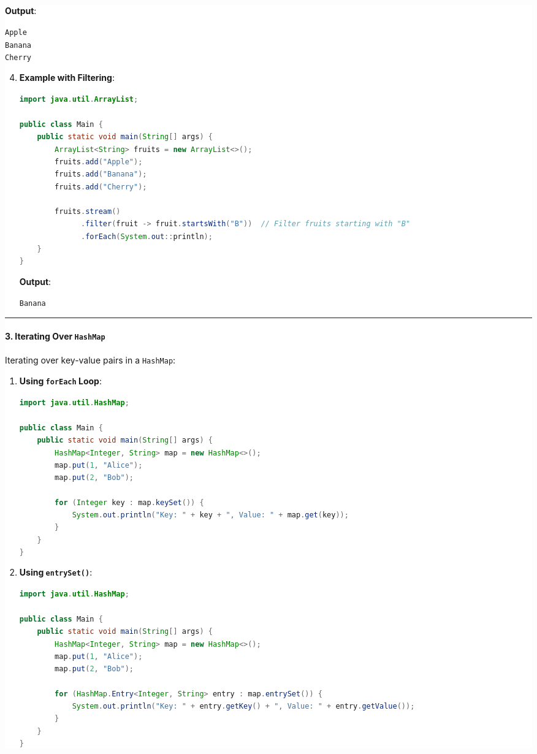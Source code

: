    **Output**:
   ```
   Apple
   Banana
   Cherry
   ```

4. **Example with Filtering**:
   ```java
   import java.util.ArrayList;

   public class Main {
       public static void main(String[] args) {
           ArrayList<String> fruits = new ArrayList<>();
           fruits.add("Apple");
           fruits.add("Banana");
           fruits.add("Cherry");

           fruits.stream()
                 .filter(fruit -> fruit.startsWith("B"))  // Filter fruits starting with "B"
                 .forEach(System.out::println);
       }
   }
   ```

   **Output**:
   ```
   Banana
   ```

---

#### **3. Iterating Over `HashMap`**

Iterating over key-value pairs in a `HashMap`:

1. **Using `forEach` Loop**:
   ```java
   import java.util.HashMap;

   public class Main {
       public static void main(String[] args) {
           HashMap<Integer, String> map = new HashMap<>();
           map.put(1, "Alice");
           map.put(2, "Bob");

           for (Integer key : map.keySet()) {
               System.out.println("Key: " + key + ", Value: " + map.get(key));
           }
       }
   }
   ```

2. **Using `entrySet()`**:
   ```java
   import java.util.HashMap;

   public class Main {
       public static void main(String[] args) {
           HashMap<Integer, String> map = new HashMap<>();
           map.put(1, "Alice");
           map.put(2, "Bob");

           for (HashMap.Entry<Integer, String> entry : map.entrySet()) {
               System.out.println("Key: " + entry.getKey() + ", Value: " + entry.getValue());
           }
       }
   }
   ```